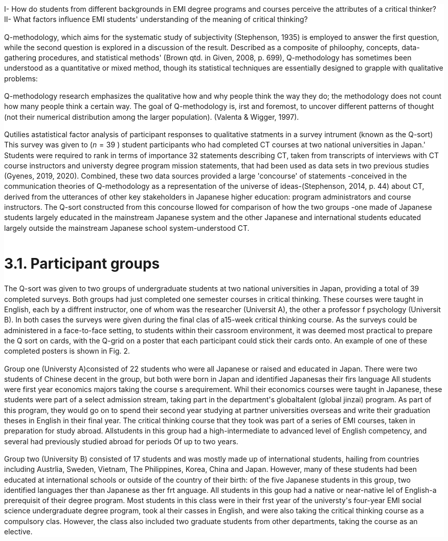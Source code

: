 I- How do students from different backgrounds in EMI degree programs and courses perceive the attributes of a critical thinker? II- What factors influence EMI students' understanding of the meaning of critical thinking?

Q-methodology, which aims for the systematic study of subjectivity (Stephenson, 1935) is employed to answer the first question, while the second question is explored in a discussion of the result. Described as a composite of philoophy, concepts, data-gathering procedures, and statistical methods' (Brown qtd. in Given, 2008, p. 699), Q-methodology has sometimes been understood as a quantitative or mixed method, though its statistical techniques are essentially designed to grapple with qualitative problems:

Q-methodology research emphasizes the qualitative how and why people think the way they do; the methodology does not count how many people think a certain way. The goal of Q-methodology is, irst and foremost, to uncover different patterns of thought (not their numerical distribution among the larger population). (Valenta & Wigger, 1997).

Qutilies astatistical factor analysis of participant responses to qualitative statments in a survey intrument (known as the Q-sort) This survey was given to $\left( n = 3 9 \right.$ ) student participants who had completed CT courses at two national universities in Japan.' Students were required to rank in terms of importance 32 statements describing CT, taken from transcripts of interviews with CT course instructors and universty degree program mission statements, that had been used as data sets in two previous studies (Gyenes, 2019, 2020). Combined, these two data sources provided a large 'concourse' of statements -conceived in the communication theories of Q-methodology as a representation of the universe of ideas-(Stephenson, 2014, p. 44) about CT, derived from the utterances of other key stakeholders in Japanese higher education: program administrators and course instructors. The Q-sort constructed from this concourse llowed for comparison of how the two groups -one made of Japanese students largely educated in the mainstream Japanese system and the other Japanese and international students educated largely outside the mainstream Japanese school system-understood CT.

# 3.1. Participant groups

The Q-sort was given to two groups of undergraduate students at two national universities in Japan, providing a total of 39 completed surveys. Both groups had just completed one semester courses in critical thinking. These courses were taught in English, each by a diffrent instructor, one of whom was the researcher (Universit A), the other a professor f psychology (Universit B). In both cases the surveys were given during the final clas of a15-week critical thinking course. As the surveys could be administered in a face-to-face setting, to students within their cassroom environment, it was deemed most practical to prepare the Q sort on cards, with the Q-grid on a poster that each participant could stick their cards onto. An example of one of these completed posters is shown in Fig. 2.

Group one (Universty A)consisted of 22 students who were all Japanese or raised and educated in Japan. There were two students of Chinese decent in the group, but both were born in Japan and identified Japanesas their firs language All students were first year economics majors taking the course s arequirement. Whil their economics courses were taught in Japanese, these students were part of a select admission stream, taking part in the department's globaltalent (global jinzai) program. As part of this program, they would go on to spend their second year studying at partner universities overseas and write their graduation theses in English in their final year. The critical thinking course that they took was part of a series of EMI courses, taken in preparation for study abroad. Allstudents in this group had a high-intermediate to advanced level of English competency, and several had previously studied abroad for periods Of up to two years.

Group two (University B) consisted of 17 students and was mostly made up of international students, hailing from countries including Austrlia, Sweden, Vietnam, The Philippines, Korea, China and Japan. However, many of these students had been educated at international schools or outside of the country of their birth: of the five Japanese students in this group, two identified languages ther than Japanese as ther frt anguage. All students in this goup had a native or near-native lel of English-a prerequisit of their degree program. Most students in this class were in their frst year of the universty's four-year EMI social science undergraduate degree program, took al their casses in English, and were also taking the critical thinking course as a compulsory clas. However, the class also included two graduate students from other departments, taking the course as an elective.
